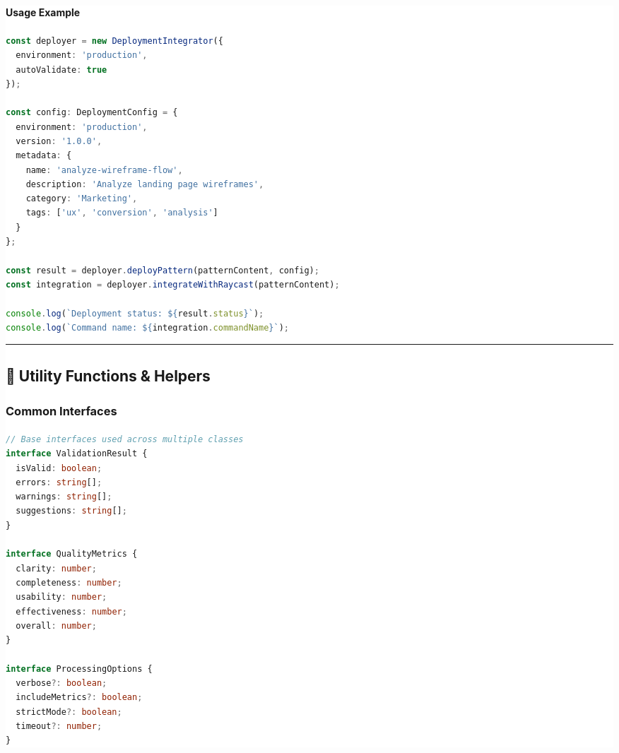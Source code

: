 #### Usage Example
```typescript
const deployer = new DeploymentIntegrator({
  environment: 'production',
  autoValidate: true
});

const config: DeploymentConfig = {
  environment: 'production',
  version: '1.0.0',
  metadata: {
    name: 'analyze-wireframe-flow',
    description: 'Analyze landing page wireframes',
    category: 'Marketing',
    tags: ['ux', 'conversion', 'analysis']
  }
};

const result = deployer.deployPattern(patternContent, config);
const integration = deployer.integrateWithRaycast(patternContent);

console.log(`Deployment status: ${result.status}`);
console.log(`Command name: ${integration.commandName}`);
```

---

## 🔧 Utility Functions & Helpers

### Common Interfaces

```typescript
// Base interfaces used across multiple classes
interface ValidationResult {
  isValid: boolean;
  errors: string[];
  warnings: string[];
  suggestions: string[];
}

interface QualityMetrics {
  clarity: number;
  completeness: number;
  usability: number;
  effectiveness: number;
  overall: number;
}

interface ProcessingOptions {
  verbose?: boolean;
  includeMetrics?: boolean;
  strictMode?: boolean;
  timeout?: number;
}
```
